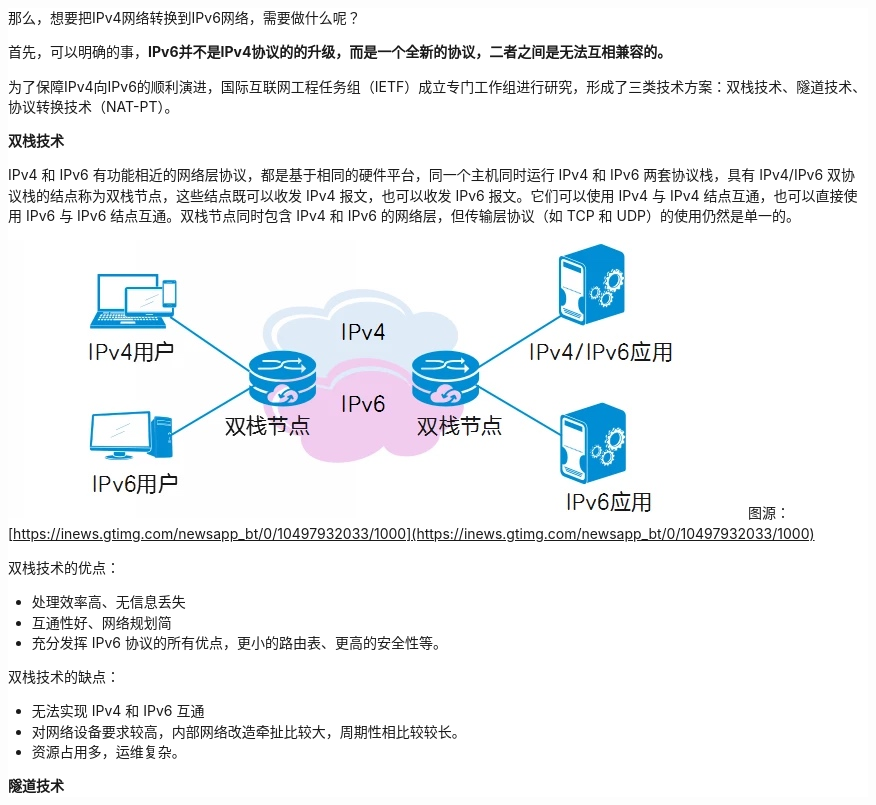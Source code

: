 

那么，想要把IPv4网络转换到IPv6网络，需要做什么呢？



首先，可以明确的事，**IPv6并不是IPv4协议的的升级，而是一个全新的协议，二者之间是无法互相兼容的。**



为了保障IPv4向IPv6的顺利演进，国际互联网工程任务组（IETF）成立专门工作组进行研究，形成了三类技术方案：双栈技术、隧道技术、协议转换技术（NAT-PT）。



**双栈技术**



IPv4 和 IPv6 有功能相近的网络层协议，都是基于相同的硬件平台，同一个主机同时运行 IPv4 和 IPv6 两套协议栈，具有 IPv4/IPv6 双协议栈的结点称为双栈节点，这些结点既可以收发 IPv4 报文，也可以收发 IPv6 报文。它们可以使用 IPv4 与 IPv4 结点互通，也可以直接使用 IPv6 与 IPv6 结点互通。双栈节点同时包含 IPv4 和 IPv6 的网络层，但传输层协议（如 TCP 和 UDP）的使用仍然是单一的。



![15751908485494.jpg](./img/N165mTxsBIMGJq6-/1726911044513-1e51c6dc-734d-4a9e-a96b-f613f7d95264-060457.jpeg)图源：[https://inews.gtimg.com/newsapp_bt/0/10497932033/1000](https://inews.gtimg.com/newsapp_bt/0/10497932033/1000)



双栈技术的优点：



+ 处理效率高、无信息丢失
+ 互通性好、网络规划简
+ 充分发挥 IPv6 协议的所有优点，更小的路由表、更高的安全性等。



双栈技术的缺点：



+ 无法实现 IPv4 和 IPv6 互通
+ 对网络设备要求较高，内部网络改造牵扯比较大，周期性相比较较长。
+ 资源占用多，运维复杂。



**隧道技术**


